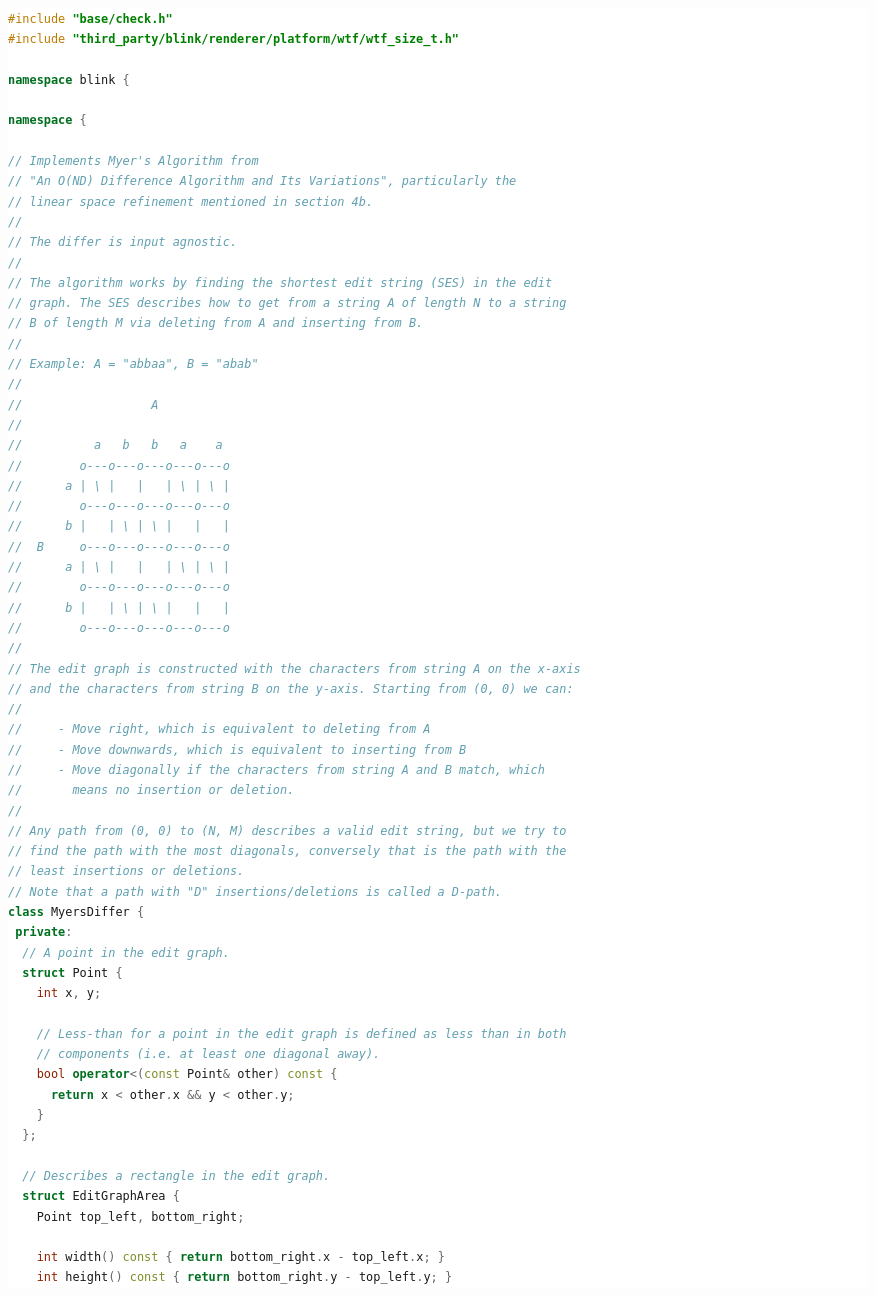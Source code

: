 ```cpp
#include "base/check.h"
#include "third_party/blink/renderer/platform/wtf/wtf_size_t.h"

namespace blink {

namespace {

// Implements Myer's Algorithm from
// "An O(ND) Difference Algorithm and Its Variations", particularly the
// linear space refinement mentioned in section 4b.
//
// The differ is input agnostic.
//
// The algorithm works by finding the shortest edit string (SES) in the edit
// graph. The SES describes how to get from a string A of length N to a string
// B of length M via deleting from A and inserting from B.
//
// Example: A = "abbaa", B = "abab"
//
//                  A
//
//          a   b   b   a    a
//        o---o---o---o---o---o
//      a | \ |   |   | \ | \ |
//        o---o---o---o---o---o
//      b |   | \ | \ |   |   |
//  B     o---o---o---o---o---o
//      a | \ |   |   | \ | \ |
//        o---o---o---o---o---o
//      b |   | \ | \ |   |   |
//        o---o---o---o---o---o
//
// The edit graph is constructed with the characters from string A on the x-axis
// and the characters from string B on the y-axis. Starting from (0, 0) we can:
//
//     - Move right, which is equivalent to deleting from A
//     - Move downwards, which is equivalent to inserting from B
//     - Move diagonally if the characters from string A and B match, which
//       means no insertion or deletion.
//
// Any path from (0, 0) to (N, M) describes a valid edit string, but we try to
// find the path with the most diagonals, conversely that is the path with the
// least insertions or deletions.
// Note that a path with "D" insertions/deletions is called a D-path.
class MyersDiffer {
 private:
  // A point in the edit graph.
  struct Point {
    int x, y;

    // Less-than for a point in the edit graph is defined as less than in both
    // components (i.e. at least one diagonal away).
    bool operator<(const Point& other) const {
      return x < other.x && y < other.y;
    }
  };

  // Describes a rectangle in the edit graph.
  struct EditGraphArea {
    Point top_left, bottom_right;

    int width() const { return bottom_right.x - top_left.x; }
    int height() const { return bottom_right.y - top_left.y; }
```